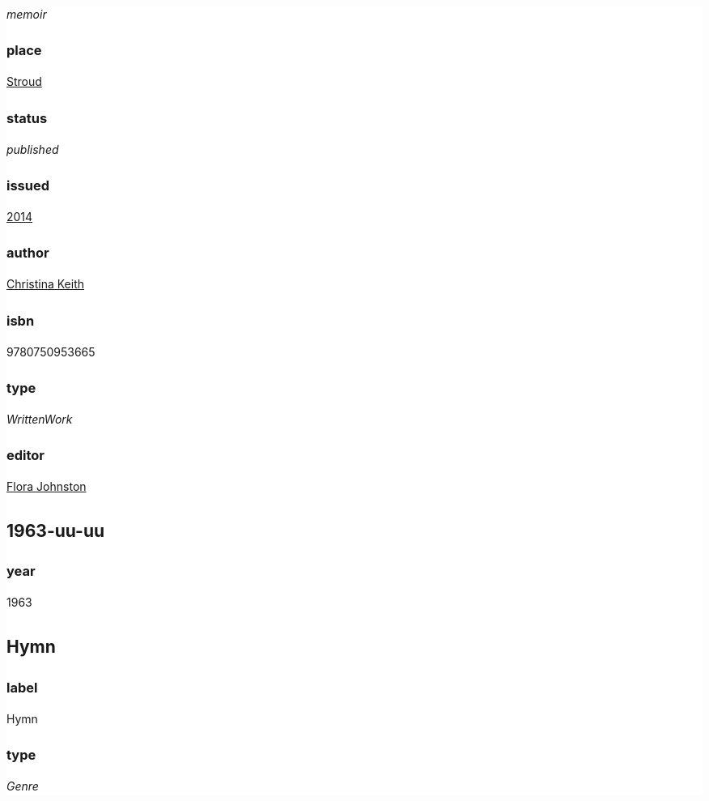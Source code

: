 
*memoir*

### place


[Stroud](#Stroud)

### status


*published*

### issued


[2014](#2014)

### author


[Christina Keith](#Christina-Keith)

### isbn


9780750953665

### type


*WrittenWork*

### editor


[Flora Johnston](#Flora-Johnston)

## 1963-uu-uu

### year


1963

## Hymn

### label


Hymn

### type


*Genre*
